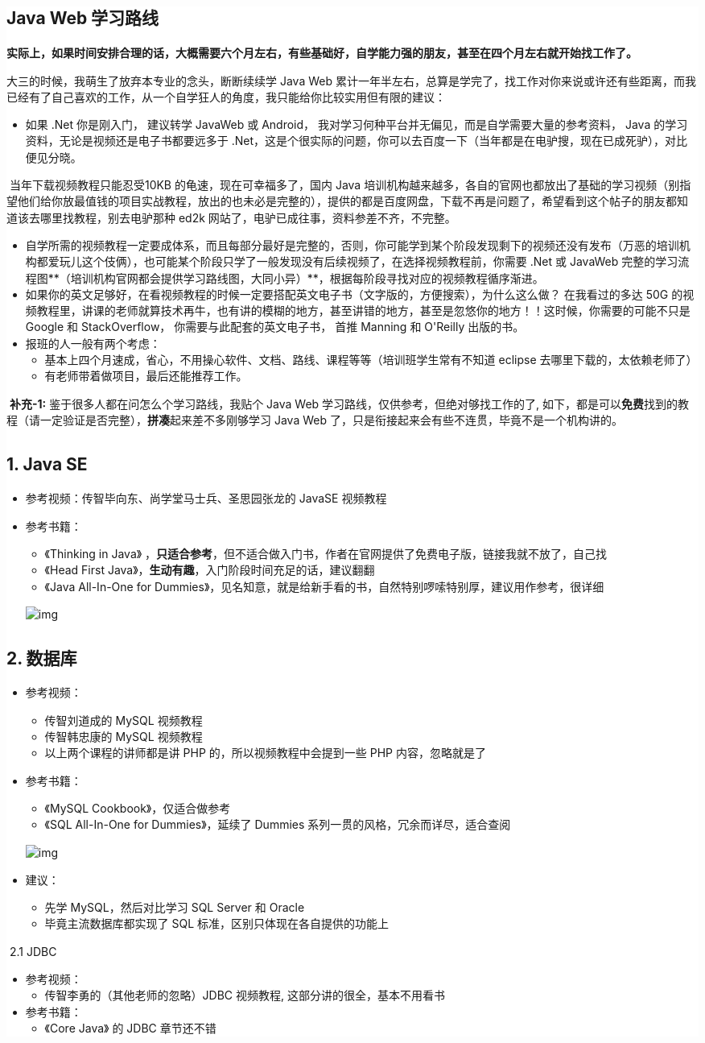## Java Web 学习路线 

**实际上，如果时间安排合理的话，大概需要六个月左右，有些基础好，自学能力强的朋友，甚至在四个月左右就开始找工作了。**

大三的时候，我萌生了放弃本专业的念头，断断续续学 Java Web 累计一年半左右，总算是学完了，找工作对你来说或许还有些距离，而我已经有了自己喜欢的工作，从一个自学狂人的角度，我只能给你比较实用但有限的建议：

- 如果 .Net 你是刚入门， 建议转学 JavaWeb 或 Android， 我对学习何种平台并无偏见，而是自学需要大量的参考资料，  Java 的学习资料，无论是视频还是电子书都要远多于  .Net，这是个很实际的问题，你可以去百度一下（当年都是在电驴搜，现在已成死驴），对比便见分晓。

​      当年下载视频教程只能忍受10KB 的龟速，现在可幸福多了，国内 Java  培训机构越来越多，各自的官网也都放出了基础的学习视频（别指望他们给你放最值钱的项目实战教程，放出的也未必是完整的），提供的都是百度网盘，下载不再是问题了，希望看到这个帖子的朋友都知道该去哪里找教程，别去电驴那种  ed2k 网站了，电驴已成往事，资料参差不齐，不完整。

- 自学所需的视频教程一定要成体系，而且每部分最好是完整的，否则，你可能学到某个阶段发现剩下的视频还没有发布（万恶的培训机构都爱玩儿这个伎俩），也可能某个阶段只学了一般发现没有后续视频了，在选择视频教程前，你需要 .Net 或 JavaWeb 完整的学习流程图**（培训机构官网都会提供学习路线图，大同小异）**，根据每阶段寻找对应的视频教程循序渐进。
- 如果你的英文足够好，在看视频教程的时候一定要搭配英文电子书（文字版的，方便搜索），为什么这么做？ 在我看过的多达 50G  的视频教程里，讲课的老师就算技术再牛，也有讲的模糊的地方，甚至讲错的地方，甚至是忽悠你的地方！！这时候，你需要的可能不只是 Google 和  StackOverflow， 你需要与此配套的英文电子书， 首推 Manning 和 O'Reilly 出版的书。
- 报班的人一般有两个考虑： 
  - 基本上四个月速成，省心，不用操心软件、文档、路线、课程等等（培训班学生常有不知道 eclipse 去哪里下载的，太依赖老师了）
  - 有老师带着做项目，最后还能推荐工作。

​      **补充-1:** 鉴于很多人都在问怎么个学习路线，我贴个 Java Web 学习路线，仅供参考，但绝对够找工作的了, 如下，都是可以**免费**找到的教程（请一定验证是否完整），**拼凑**起来差不多刚够学习 Java Web 了，只是衔接起来会有些不连贯，毕竟不是一个机构讲的。

## 1. Java SE

- 参考视频：传智毕向东、尚学堂马士兵、圣思园张龙的 JavaSE 视频教程
- 参考书籍： 
  - 《Thinking in Java》 ，**只适合参考**，但不适合做入门书，作者在官网提供了免费电子版，链接我就不放了，自己找
  - 《Head First Java》，**生动有趣**，入门阶段时间充足的话，建议翻翻
  - 《Java All-In-One for Dummies》，见名知意，就是给新手看的书，自然特别啰嗦特别厚，建议用作参考，很详细

   ![img](https://pic1.zhimg.com/5a458c7ea2c4378614f0186d0e385a3c_b.png)

## 2. 数据库

- 参考视频： 
  - 传智刘道成的 MySQL 视频教程
  - 传智韩忠康的 MySQL 视频教程
  - 以上两个课程的讲师都是讲 PHP 的，所以视频教程中会提到一些 PHP 内容，忽略就是了
- 参考书籍： 
  - 《MySQL Cookbook》，仅适合做参考
  - 《SQL All-In-One for Dummies》，延续了 Dummies 系列一贯的风格，冗余而详尽，适合查阅

   ![img](https://pic4.zhimg.com/05ee8462de2a3961286124578f40e2a3_b.png)

- 建议： 
  - 先学 MySQL，然后对比学习 SQL Server 和 Oracle
  - 毕竟主流数据库都实现了 SQL 标准，区别只体现在各自提供的功能上

​      2.1 JDBC

- 参考视频： 
  - 传智李勇的（其他老师的忽略）JDBC 视频教程, 这部分讲的很全，基本不用看书
- 参考书籍： 
  - 《Core Java》 的 JDBC 章节还不错
